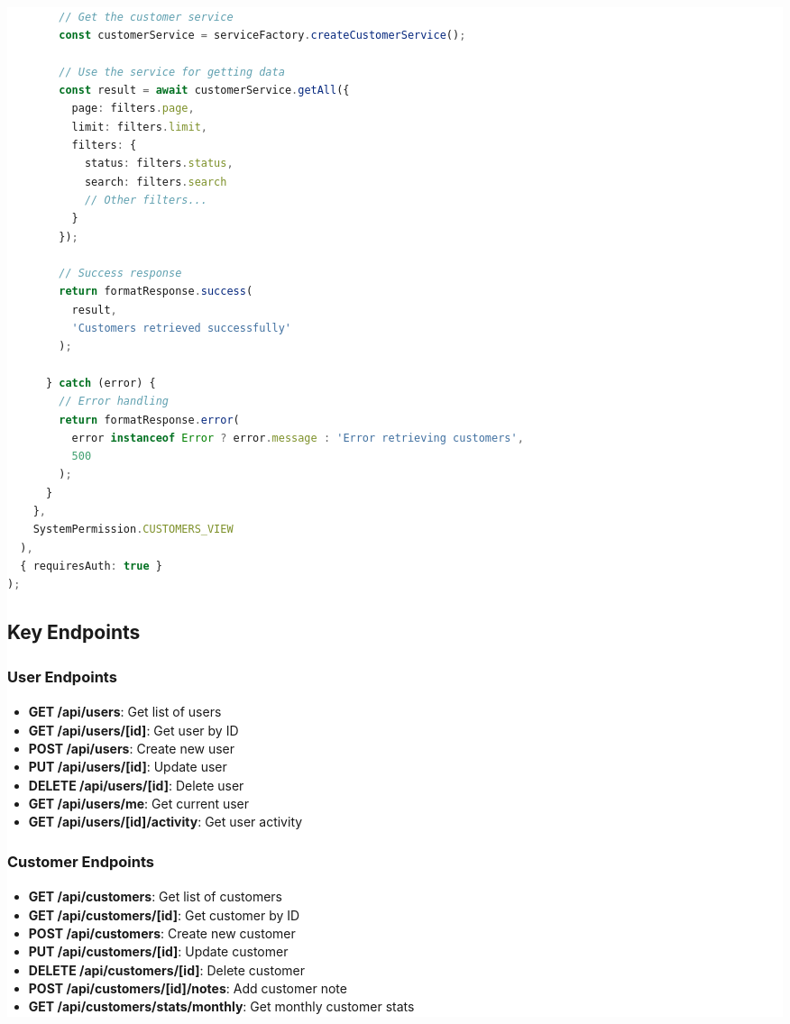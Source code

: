 ```typescript
        // Get the customer service
        const customerService = serviceFactory.createCustomerService();
        
        // Use the service for getting data
        const result = await customerService.getAll({
          page: filters.page,
          limit: filters.limit,
          filters: {
            status: filters.status,
            search: filters.search
            // Other filters...
          }
        });

        // Success response
        return formatResponse.success(
          result,
          'Customers retrieved successfully'
        );
        
      } catch (error) {
        // Error handling
        return formatResponse.error(
          error instanceof Error ? error.message : 'Error retrieving customers',
          500
        );
      }
    },
    SystemPermission.CUSTOMERS_VIEW
  ),
  { requiresAuth: true }
);
```

## Key Endpoints

### User Endpoints

- **GET /api/users**: Get list of users
- **GET /api/users/[id]**: Get user by ID
- **POST /api/users**: Create new user
- **PUT /api/users/[id]**: Update user
- **DELETE /api/users/[id]**: Delete user
- **GET /api/users/me**: Get current user
- **GET /api/users/[id]/activity**: Get user activity

### Customer Endpoints

- **GET /api/customers**: Get list of customers
- **GET /api/customers/[id]**: Get customer by ID
- **POST /api/customers**: Create new customer
- **PUT /api/customers/[id]**: Update customer
- **DELETE /api/customers/[id]**: Delete customer
- **POST /api/customers/[id]/notes**: Add customer note
- **GET /api/customers/stats/monthly**: Get monthly customer stats
